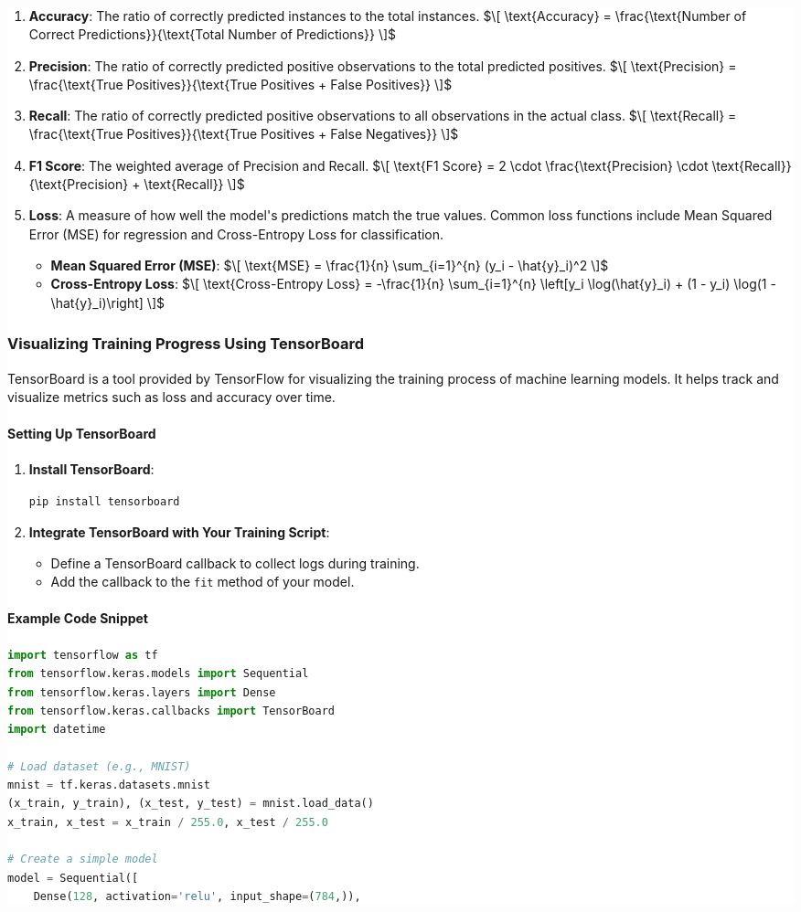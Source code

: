 1. **Accuracy**: The ratio of correctly predicted instances to the total instances.
   $\[
   \text{Accuracy} = \frac{\text{Number of Correct Predictions}}{\text{Total Number of Predictions}}
   \]$

2. **Precision**: The ratio of correctly predicted positive observations to the total predicted positives.
   $\[
   \text{Precision} = \frac{\text{True Positives}}{\text{True Positives + False Positives}}
   \]$

3. **Recall**: The ratio of correctly predicted positive observations to all observations in the actual class.
   $\[
   \text{Recall} = \frac{\text{True Positives}}{\text{True Positives + False Negatives}}
   \]$

4. **F1 Score**: The weighted average of Precision and Recall.
   $\[
   \text{F1 Score} = 2 \cdot \frac{\text{Precision} \cdot \text{Recall}}{\text{Precision} + \text{Recall}}
   \]$

5. **Loss**: A measure of how well the model's predictions match the true values. Common loss functions include Mean Squared Error (MSE) for regression and Cross-Entropy Loss for classification.
   - **Mean Squared Error (MSE)**:
     $\[
     \text{MSE} = \frac{1}{n} \sum_{i=1}^{n} (y_i - \hat{y}_i)^2
     \]$
   - **Cross-Entropy Loss**:
     $\[
     \text{Cross-Entropy Loss} = -\frac{1}{n} \sum_{i=1}^{n} \left[y_i \log(\hat{y}_i) + (1 - y_i) \log(1 - \hat{y}_i)\right]
     \]$

### Visualizing Training Progress Using TensorBoard

TensorBoard is a tool provided by TensorFlow for visualizing the training process of machine learning models. It helps track and visualize metrics such as loss and accuracy over time.

#### Setting Up TensorBoard

1. **Install TensorBoard**:
   ```bash
   pip install tensorboard
   ```

2. **Integrate TensorBoard with Your Training Script**:
   - Define a TensorBoard callback to collect logs during training.
   - Add the callback to the `fit` method of your model.

#### Example Code Snippet

```python
import tensorflow as tf
from tensorflow.keras.models import Sequential
from tensorflow.keras.layers import Dense
from tensorflow.keras.callbacks import TensorBoard
import datetime

# Load dataset (e.g., MNIST)
mnist = tf.keras.datasets.mnist
(x_train, y_train), (x_test, y_test) = mnist.load_data()
x_train, x_test = x_train / 255.0, x_test / 255.0

# Create a simple model
model = Sequential([
    Dense(128, activation='relu', input_shape=(784,)),
```